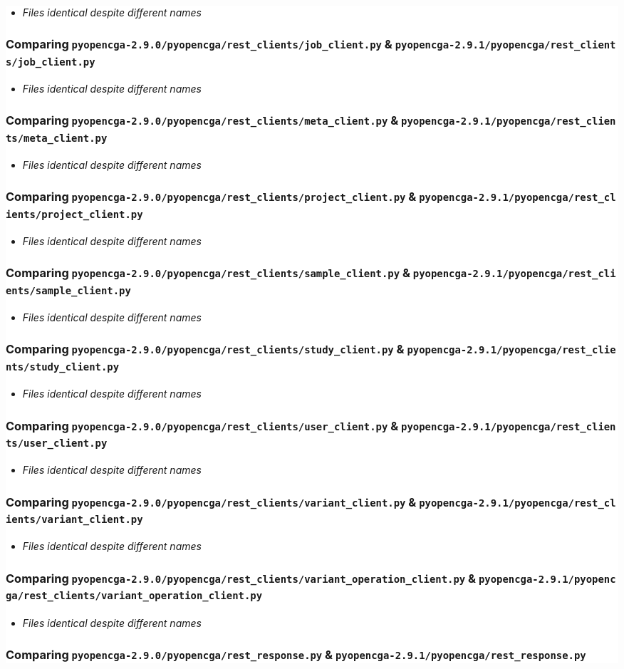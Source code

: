  * *Files identical despite different names*

### Comparing `pyopencga-2.9.0/pyopencga/rest_clients/job_client.py` & `pyopencga-2.9.1/pyopencga/rest_clients/job_client.py`

 * *Files identical despite different names*

### Comparing `pyopencga-2.9.0/pyopencga/rest_clients/meta_client.py` & `pyopencga-2.9.1/pyopencga/rest_clients/meta_client.py`

 * *Files identical despite different names*

### Comparing `pyopencga-2.9.0/pyopencga/rest_clients/project_client.py` & `pyopencga-2.9.1/pyopencga/rest_clients/project_client.py`

 * *Files identical despite different names*

### Comparing `pyopencga-2.9.0/pyopencga/rest_clients/sample_client.py` & `pyopencga-2.9.1/pyopencga/rest_clients/sample_client.py`

 * *Files identical despite different names*

### Comparing `pyopencga-2.9.0/pyopencga/rest_clients/study_client.py` & `pyopencga-2.9.1/pyopencga/rest_clients/study_client.py`

 * *Files identical despite different names*

### Comparing `pyopencga-2.9.0/pyopencga/rest_clients/user_client.py` & `pyopencga-2.9.1/pyopencga/rest_clients/user_client.py`

 * *Files identical despite different names*

### Comparing `pyopencga-2.9.0/pyopencga/rest_clients/variant_client.py` & `pyopencga-2.9.1/pyopencga/rest_clients/variant_client.py`

 * *Files identical despite different names*

### Comparing `pyopencga-2.9.0/pyopencga/rest_clients/variant_operation_client.py` & `pyopencga-2.9.1/pyopencga/rest_clients/variant_operation_client.py`

 * *Files identical despite different names*

### Comparing `pyopencga-2.9.0/pyopencga/rest_response.py` & `pyopencga-2.9.1/pyopencga/rest_response.py`
